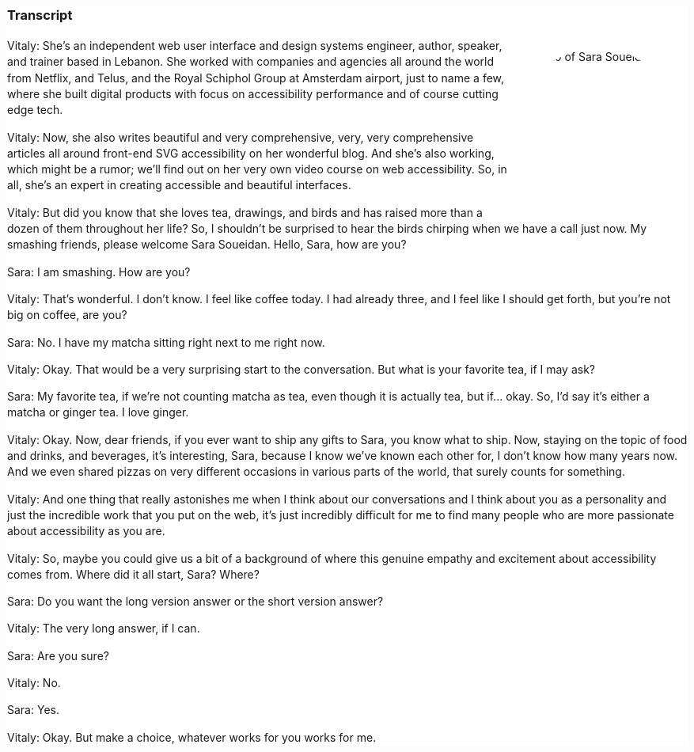 ### Transcript

<p><a href="https://twitter.com/SaraSoueidan"><img style="float: right; padding: 1em;border-radius: 110px;max-width: 50%;height:auto" src="https://archive.smashing.media/assets/344dbf88-fdf9-42bb-adb4-46f01eedd629/e0009b96-9568-4c6e-bf4f-9896906b336d/sara-soueidan-250px-opt.png" width="200" height="200" alt="Photo of Sara Soueidan" /></a> <span class="smashing-tv-host">Vitaly:</span> She’s an independent web user interface and design systems engineer, author, speaker, and trainer based in Lebanon. She worked with companies and agencies all around the world from Netflix, and Telus, and the Royal Schiphol Group at Amsterdam airport, just to name a few, where she built digital products with focus on accessibility performance and of course cutting edge tech.

<span class="smashing-tv-host">Vitaly:</span> Now, she also writes beautiful and very comprehensive, very, very comprehensive articles all around front-end SVG accessibility on her wonderful blog. And she’s also working, which might be a rumor; we’ll find out on her very own video course on web accessibility. So, in all, she’s an expert in creating accessible and beautiful interfaces.

<span class= “smashing-tv-host”>Vitaly:</span> But did you know that she loves tea, drawings, and birds and has raised more than a dozen of them throughout her life? So, I shouldn’t be surprised to hear the birds chirping when we have a call just now. My smashing friends, please welcome Sara Soueidan. Hello, Sara, how are you?

<span class="smashing-tv-speaker">Sara:</span> I am smashing. How are you?

<span class="smashing-tv-host">Vitaly:</span> That’s wonderful. I don’t know. I feel like coffee today. I had already three, and I feel like I should get forth, but you’re not big on coffee, are you?

<span class="smashing-tv-speaker">Sara:</span> No. I have my matcha sitting right next to me right now.

<span class="smashing-tv-host">Vitaly:</span> Okay. That would be a very surprising start to the conversation. But what is your favorite tea, if I may ask?

<span class="smashing-tv-speaker">Sara:</span> My favorite tea, if we’re not counting matcha as tea, even though it is actually tea, but if... okay. So, I’d say it’s either a matcha or ginger tea. I love ginger.

<span class="smashing-tv-host">Vitaly:</span> Okay. Now, dear friends, if you ever want to ship any gifts to Sara, you know what to ship. Now, staying on the topic of food and drinks, and beverages, it’s interesting, Sara, because I know we’ve known each other for, I don’t know how many years now. And we even shared pizzas on very different occasions in various parts of the world, that surely counts for something.

<span class= “smashing-tv-host”>Vitaly:</span> And one thing that really astonishes me when I think about our conversations and I think about you as a personality and just the incredible work that you put on the web, it’s just incredibly difficult for me to find many people who are more passionate about accessibility as you are.

<span class= “smashing-tv-host”>Vitaly:</span> So, maybe you could give us a bit of a background of where this genuine empathy and excitement about accessibility comes from. Where did it all start, Sara? Where?

<span class="smashing-tv-speaker">Sara:</span> Do you want the long version answer or the short version answer?

<span class="smashing-tv-host">Vitaly:</span> The very long answer, if I can.

<span class="smashing-tv-speaker">Sara:</span> Are you sure?

<span class="smashing-tv-host">Vitaly:</span> No.

<span class="smashing-tv-speaker">Sara:</span> Yes.

<span class="smashing-tv-host">Vitaly:</span> Okay. But make a choice, whatever works for you works for me.
